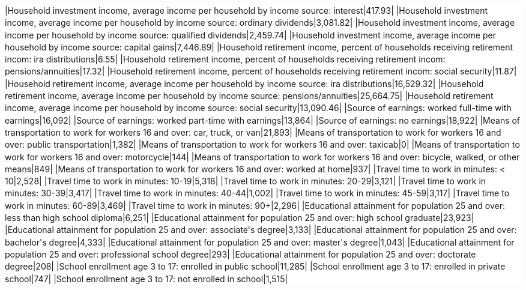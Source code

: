 |Household investment income, average income per household by income source: interest|417.93|
|Household investment income, average income per household by income source: ordinary dividends|3,081.82|
|Household investment income, average income per household by income source: qualified dividends|2,459.74|
|Household investment income, average income per household by income source: capital gains|7,446.89|
|Household retirement income, percent of households receiving retirement incom: ira distributions|6.55|
|Household retirement income, percent of households receiving retirement incom: pensions/annuities|17.32|
|Household retirement income, percent of households receiving retirement incom: social security|11.87|
|Household retirement income, average income per household by income source: ira distributions|16,529.32|
|Household retirement income, average income per household by income source: pensions/annuities|25,664.75|
|Household retirement income, average income per household by income source: social security|13,090.46|
|Source of earnings: worked full-time with earnings|16,092|
|Source of earnings: worked part-time with earnings|13,864|
|Source of earnings: no earnings|18,922|
|Means of transportation to work for workers 16 and over: car, truck, or van|21,893|
|Means of transportation to work for workers 16 and over: public transportation|1,382|
|Means of transportation to work for workers 16 and over: taxicab|0|
|Means of transportation to work for workers 16 and over: motorcycle|144|
|Means of transportation to work for workers 16 and over: bicycle, walked, or other means|849|
|Means of transportation to work for workers 16 and over: worked at home|937|
|Travel time to work in minutes: < 10|2,528|
|Travel time to work in minutes: 10-19|5,318|
|Travel time to work in minutes: 20-29|3,121|
|Travel time to work in minutes: 30-39|3,417|
|Travel time to work in minutes: 40-44|1,002|
|Travel time to work in minutes: 45-59|3,117|
|Travel time to work in minutes: 60-89|3,469|
|Travel time to work in minutes: 90+|2,296|
|Educational attainment for population 25 and over: less than high school diploma|6,251|
|Educational attainment for population 25 and over: high school graduate|23,923|
|Educational attainment for population 25 and over: associate's degree|3,133|
|Educational attainment for population 25 and over: bachelor's degree|4,333|
|Educational attainment for population 25 and over: master's degree|1,043|
|Educational attainment for population 25 and over: professional school degree|293|
|Educational attainment for population 25 and over: doctorate degree|208|
|School enrollment age 3 to 17: enrolled in public school|11,285|
|School enrollment age 3 to 17: enrolled in private school|747|
|School enrollment age 3 to 17: not enrolled in school|1,515|

